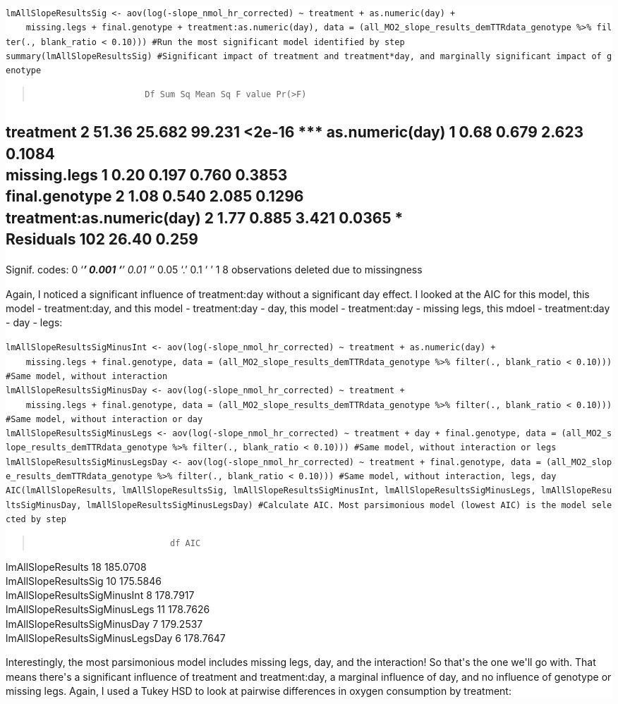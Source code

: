 ```{r}
lmAllSlopeResultsSig <- aov(log(-slope_nmol_hr_corrected) ~ treatment + as.numeric(day) +
    missing.legs + final.genotype + treatment:as.numeric(day), data = (all_MO2_slope_results_demTTRdata_genotype %>% filter(., blank_ratio < 0.10))) #Run the most significant model identified by step
summary(lmAllSlopeResultsSig) #Significant impact of treatment and treatment*day, and marginally significant impact of genotype
```

>                           Df Sum Sq Mean Sq F value Pr(>F)    
treatment                   2  51.36  25.682  99.231 <2e-16 ***
as.numeric(day)             1   0.68   0.679   2.623 0.1084    
missing.legs                1   0.20   0.197   0.760 0.3853    
final.genotype              2   1.08   0.540   2.085 0.1296    
treatment:as.numeric(day)   2   1.77   0.885   3.421 0.0365 *  
Residuals                 102  26.40   0.259                   
---
Signif. codes:  0 ‘***’ 0.001 ‘**’ 0.01 ‘*’ 0.05 ‘.’ 0.1 ‘ ’ 1
8 observations deleted due to missingness

Again, I noticed a significant influence of treatment:day without a significant day effect. I looked at the AIC for this model, this model - treatment:day, and this model - treatment:day - day, this model - treatment:day - missing legs, this mdoel - treatment:day - day - legs:

```
lmAllSlopeResultsSigMinusInt <- aov(log(-slope_nmol_hr_corrected) ~ treatment + as.numeric(day) +
    missing.legs + final.genotype, data = (all_MO2_slope_results_demTTRdata_genotype %>% filter(., blank_ratio < 0.10))) #Same model, without interaction
lmAllSlopeResultsSigMinusDay <- aov(log(-slope_nmol_hr_corrected) ~ treatment +
    missing.legs + final.genotype, data = (all_MO2_slope_results_demTTRdata_genotype %>% filter(., blank_ratio < 0.10))) #Same model, without interaction or day
lmAllSlopeResultsSigMinusLegs <- aov(log(-slope_nmol_hr_corrected) ~ treatment + day + final.genotype, data = (all_MO2_slope_results_demTTRdata_genotype %>% filter(., blank_ratio < 0.10))) #Same model, without interaction or legs
lmAllSlopeResultsSigMinusLegsDay <- aov(log(-slope_nmol_hr_corrected) ~ treatment + final.genotype, data = (all_MO2_slope_results_demTTRdata_genotype %>% filter(., blank_ratio < 0.10))) #Same model, without interaction, legs, day
AIC(lmAllSlopeResults, lmAllSlopeResultsSig, lmAllSlopeResultsSigMinusInt, lmAllSlopeResultsSigMinusLegs, lmAllSlopeResultsSigMinusDay, lmAllSlopeResultsSigMinusLegsDay) #Calculate AIC. Most parsimonious model (lowest AIC) is the model selected by step
```

>                                df AIC
lmAllSlopeResults	               18	185.0708		
lmAllSlopeResultsSig	           10	175.5846		
lmAllSlopeResultsSigMinusInt	    8	178.7917		
lmAllSlopeResultsSigMinusLegs	   11	178.7626		
lmAllSlopeResultsSigMinusDay	    7	179.2537		
lmAllSlopeResultsSigMinusLegsDay	6	178.7647

Interestingly, the most parsimonious model includes missing legs, day, and the interaction! So that's the one we'll go with. That means there's a significant influence of treatment and treatment:day, a marginal influence of day, and no influence of genotype or missing legs. Again, I used a Tukey HSD to look at pairwise differences in oxygen consumption by treatment:

